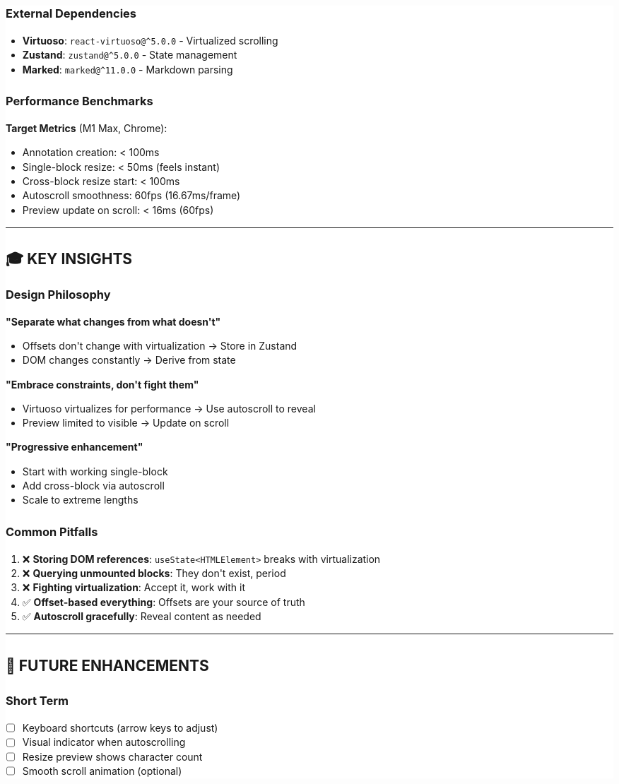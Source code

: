 ### External Dependencies

- **Virtuoso**: `react-virtuoso@^5.0.0` - Virtualized scrolling
- **Zustand**: `zustand@^5.0.0` - State management
- **Marked**: `marked@^11.0.0` - Markdown parsing

### Performance Benchmarks

**Target Metrics** (M1 Max, Chrome):
- Annotation creation: < 100ms
- Single-block resize: < 50ms (feels instant)
- Cross-block resize start: < 100ms
- Autoscroll smoothness: 60fps (16.67ms/frame)
- Preview update on scroll: < 16ms (60fps)

---

## 🎓 KEY INSIGHTS

### Design Philosophy

**"Separate what changes from what doesn't"**
- Offsets don't change with virtualization → Store in Zustand
- DOM changes constantly → Derive from state

**"Embrace constraints, don't fight them"**
- Virtuoso virtualizes for performance → Use autoscroll to reveal
- Preview limited to visible → Update on scroll

**"Progressive enhancement"**
- Start with working single-block
- Add cross-block via autoscroll
- Scale to extreme lengths

### Common Pitfalls

1. ❌ **Storing DOM references**: `useState<HTMLElement>` breaks with virtualization
2. ❌ **Querying unmounted blocks**: They don't exist, period
3. ❌ **Fighting virtualization**: Accept it, work with it
4. ✅ **Offset-based everything**: Offsets are your source of truth
5. ✅ **Autoscroll gracefully**: Reveal content as needed

---

## 🚀 FUTURE ENHANCEMENTS

### Short Term
- [ ] Keyboard shortcuts (arrow keys to adjust)
- [ ] Visual indicator when autoscrolling
- [ ] Resize preview shows character count
- [ ] Smooth scroll animation (optional)
